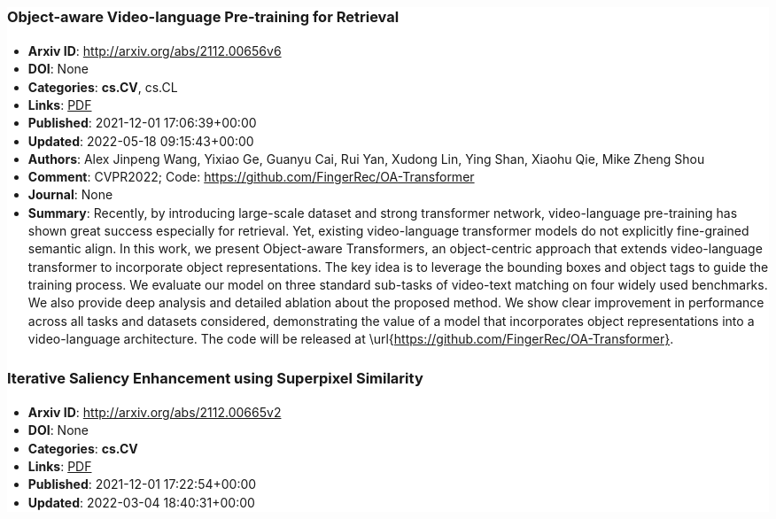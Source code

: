 

### Object-aware Video-language Pre-training for Retrieval
- **Arxiv ID**: http://arxiv.org/abs/2112.00656v6
- **DOI**: None
- **Categories**: **cs.CV**, cs.CL
- **Links**: [PDF](http://arxiv.org/pdf/2112.00656v6)
- **Published**: 2021-12-01 17:06:39+00:00
- **Updated**: 2022-05-18 09:15:43+00:00
- **Authors**: Alex Jinpeng Wang, Yixiao Ge, Guanyu Cai, Rui Yan, Xudong Lin, Ying Shan, Xiaohu Qie, Mike Zheng Shou
- **Comment**: CVPR2022; Code: https://github.com/FingerRec/OA-Transformer
- **Journal**: None
- **Summary**: Recently, by introducing large-scale dataset and strong transformer network, video-language pre-training has shown great success especially for retrieval. Yet, existing video-language transformer models do not explicitly fine-grained semantic align. In this work, we present Object-aware Transformers, an object-centric approach that extends video-language transformer to incorporate object representations. The key idea is to leverage the bounding boxes and object tags to guide the training process. We evaluate our model on three standard sub-tasks of video-text matching on four widely used benchmarks. We also provide deep analysis and detailed ablation about the proposed method. We show clear improvement in performance across all tasks and datasets considered, demonstrating the value of a model that incorporates object representations into a video-language architecture. The code will be released at \url{https://github.com/FingerRec/OA-Transformer}.



### Iterative Saliency Enhancement using Superpixel Similarity
- **Arxiv ID**: http://arxiv.org/abs/2112.00665v2
- **DOI**: None
- **Categories**: **cs.CV**
- **Links**: [PDF](http://arxiv.org/pdf/2112.00665v2)
- **Published**: 2021-12-01 17:22:54+00:00
- **Updated**: 2022-03-04 18:40:31+00:00
